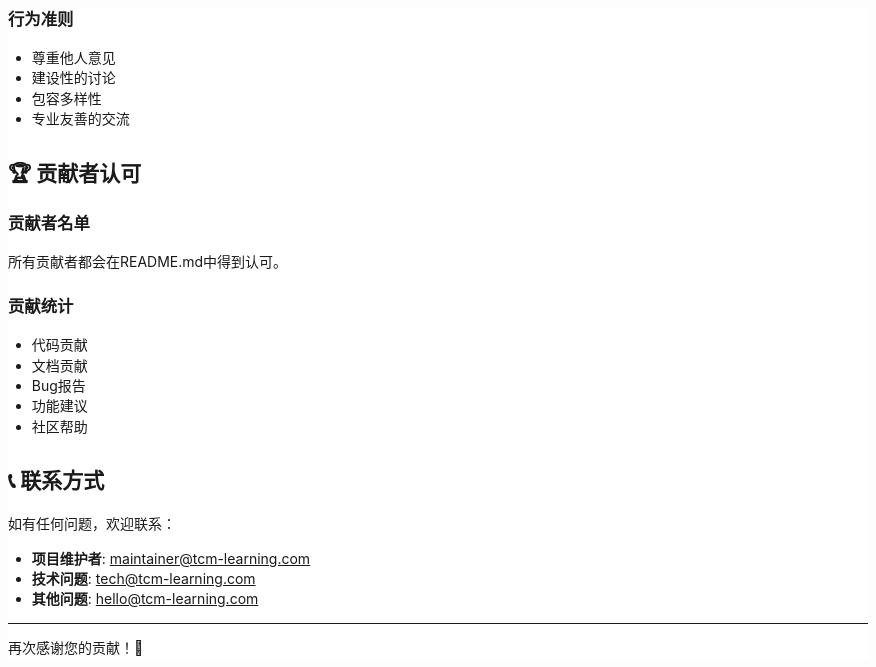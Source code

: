 ### 行为准则

- 尊重他人意见
- 建设性的讨论
- 包容多样性
- 专业友善的交流

## 🏆 贡献者认可

### 贡献者名单

所有贡献者都会在README.md中得到认可。

### 贡献统计

- 代码贡献
- 文档贡献
- Bug报告
- 功能建议
- 社区帮助

## 📞 联系方式

如有任何问题，欢迎联系：

- **项目维护者**: maintainer@tcm-learning.com
- **技术问题**: tech@tcm-learning.com
- **其他问题**: hello@tcm-learning.com

---

再次感谢您的贡献！🙏
